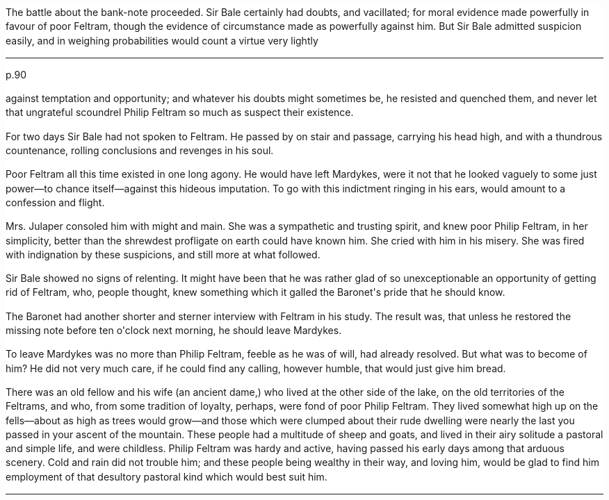 
The battle about the bank-note proceeded. Sir Bale certainly had doubts, and vacillated; for moral evidence made powerfully in favour of poor Feltram, though the evidence of circumstance made as powerfully against him. But Sir Bale admitted suspicion easily, and in weighing probabilities would count a virtue very lightly



---

p.90



against temptation and opportunity; and whatever his doubts might sometimes be, he resisted and quenched them, and never let that ungrateful scoundrel Philip Feltram so much as suspect their existence.


For two days Sir Bale had not spoken to Feltram. He passed by on stair and passage, carrying his head high, and with a thundrous countenance, rolling conclusions and revenges in his soul.


Poor Feltram all this time existed in one long agony. He would have left Mardykes, were it not that he looked vaguely to some just power—to chance itself—against this hideous imputation. To go with this indictment ringing in his ears, would amount to a confession and flight.


Mrs. Julaper consoled him with might and main. She was a sympathetic and trusting spirit, and knew poor Philip Feltram, in her simplicity, better than the shrewdest profligate on earth could have known him. She cried with him in his misery. She was fired with indignation by these suspicions, and still more at what followed.


Sir Bale showed no signs of relenting. It might have been that he was rather glad of so unexceptionable an opportunity of getting rid of Feltram, who, people thought, knew something which it galled the Baronet's pride that he should know.


The Baronet had another shorter and sterner interview with Feltram in his study. The result was, that unless he restored the missing note before ten o'clock next morning, he should leave Mardykes.


To leave Mardykes was no more than Philip Feltram, feeble as he was of will, had already resolved. But what was to become of him? He did not very much care, if he could find any calling, however humble, that would just give him bread.


There was an old fellow and his wife (an ancient dame,) who lived at the other side of the lake, on the old territories of the Feltrams, and who, from some tradition of loyalty, perhaps, were fond of poor Philip Feltram. They lived somewhat high up on the fells—about as high as trees would grow—and those which were clumped about their rude dwelling were nearly the last you passed in your ascent of the mountain. These people had a multitude of sheep and goats, and lived in their airy solitude a pastoral and simple life, and were childless. Philip Feltram was hardy and active, having passed his early days among that arduous scenery. Cold and rain did not trouble him; and these people being wealthy in their way, and loving him, would be glad to find him employment of that desultory pastoral kind which would best suit him.




---
